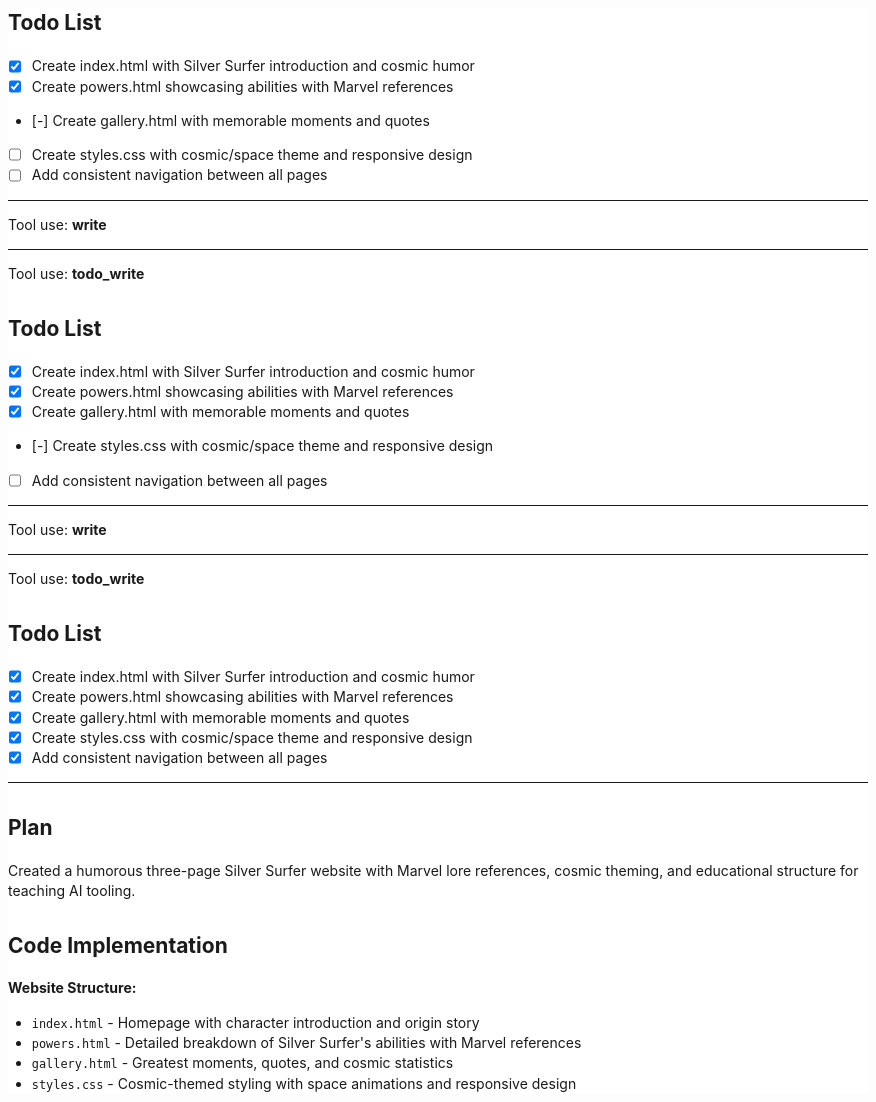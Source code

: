 ## Todo List

- [x] Create index.html with Silver Surfer introduction and cosmic humor
- [x] Create powers.html showcasing abilities with Marvel references
- [-] Create gallery.html with memorable moments and quotes
- [ ] Create styles.css with cosmic/space theme and responsive design
- [ ] Add consistent navigation between all pages

---

Tool use: **write**

---

Tool use: **todo_write**

## Todo List

- [x] Create index.html with Silver Surfer introduction and cosmic humor
- [x] Create powers.html showcasing abilities with Marvel references
- [x] Create gallery.html with memorable moments and quotes
- [-] Create styles.css with cosmic/space theme and responsive design
- [ ] Add consistent navigation between all pages

---

Tool use: **write**

---

Tool use: **todo_write**

## Todo List

- [x] Create index.html with Silver Surfer introduction and cosmic humor
- [x] Create powers.html showcasing abilities with Marvel references
- [x] Create gallery.html with memorable moments and quotes
- [x] Create styles.css with cosmic/space theme and responsive design
- [x] Add consistent navigation between all pages

---

## Plan
Created a humorous three-page Silver Surfer website with Marvel lore references, cosmic theming, and educational structure for teaching AI tooling.

## Code Implementation

**Website Structure:**
- `index.html` - Homepage with character introduction and origin story
- `powers.html` - Detailed breakdown of Silver Surfer's abilities with Marvel references  
- `gallery.html` - Greatest moments, quotes, and cosmic statistics
- `styles.css` - Cosmic-themed styling with space animations and responsive design

